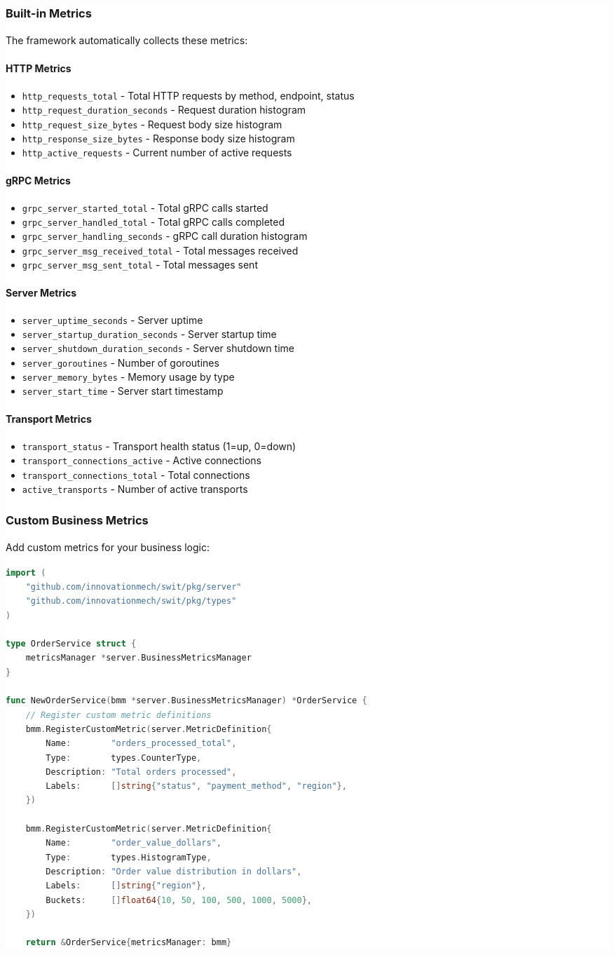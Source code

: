 ### Built-in Metrics

The framework automatically collects these metrics:

#### HTTP Metrics
- `http_requests_total` - Total HTTP requests by method, endpoint, status
- `http_request_duration_seconds` - Request duration histogram 
- `http_request_size_bytes` - Request body size histogram
- `http_response_size_bytes` - Response body size histogram
- `http_active_requests` - Current number of active requests

#### gRPC Metrics  
- `grpc_server_started_total` - Total gRPC calls started
- `grpc_server_handled_total` - Total gRPC calls completed
- `grpc_server_handling_seconds` - gRPC call duration histogram
- `grpc_server_msg_received_total` - Total messages received
- `grpc_server_msg_sent_total` - Total messages sent

#### Server Metrics
- `server_uptime_seconds` - Server uptime
- `server_startup_duration_seconds` - Server startup time
- `server_shutdown_duration_seconds` - Server shutdown time  
- `server_goroutines` - Number of goroutines
- `server_memory_bytes` - Memory usage by type
- `server_start_time` - Server start timestamp

#### Transport Metrics
- `transport_status` - Transport health status (1=up, 0=down)
- `transport_connections_active` - Active connections
- `transport_connections_total` - Total connections
- `active_transports` - Number of active transports

### Custom Business Metrics

Add custom metrics for your business logic:

```go
import (
    "github.com/innovationmech/swit/pkg/server"
    "github.com/innovationmech/swit/pkg/types"
)

type OrderService struct {
    metricsManager *server.BusinessMetricsManager
}

func NewOrderService(bmm *server.BusinessMetricsManager) *OrderService {
    // Register custom metric definitions
    bmm.RegisterCustomMetric(server.MetricDefinition{
        Name:        "orders_processed_total",
        Type:        types.CounterType,
        Description: "Total orders processed",
        Labels:      []string{"status", "payment_method", "region"},
    })
    
    bmm.RegisterCustomMetric(server.MetricDefinition{
        Name:        "order_value_dollars",
        Type:        types.HistogramType,
        Description: "Order value distribution in dollars",
        Labels:      []string{"region"},
        Buckets:     []float64{10, 50, 100, 500, 1000, 5000},
    })
    
    return &OrderService{metricsManager: bmm}
```